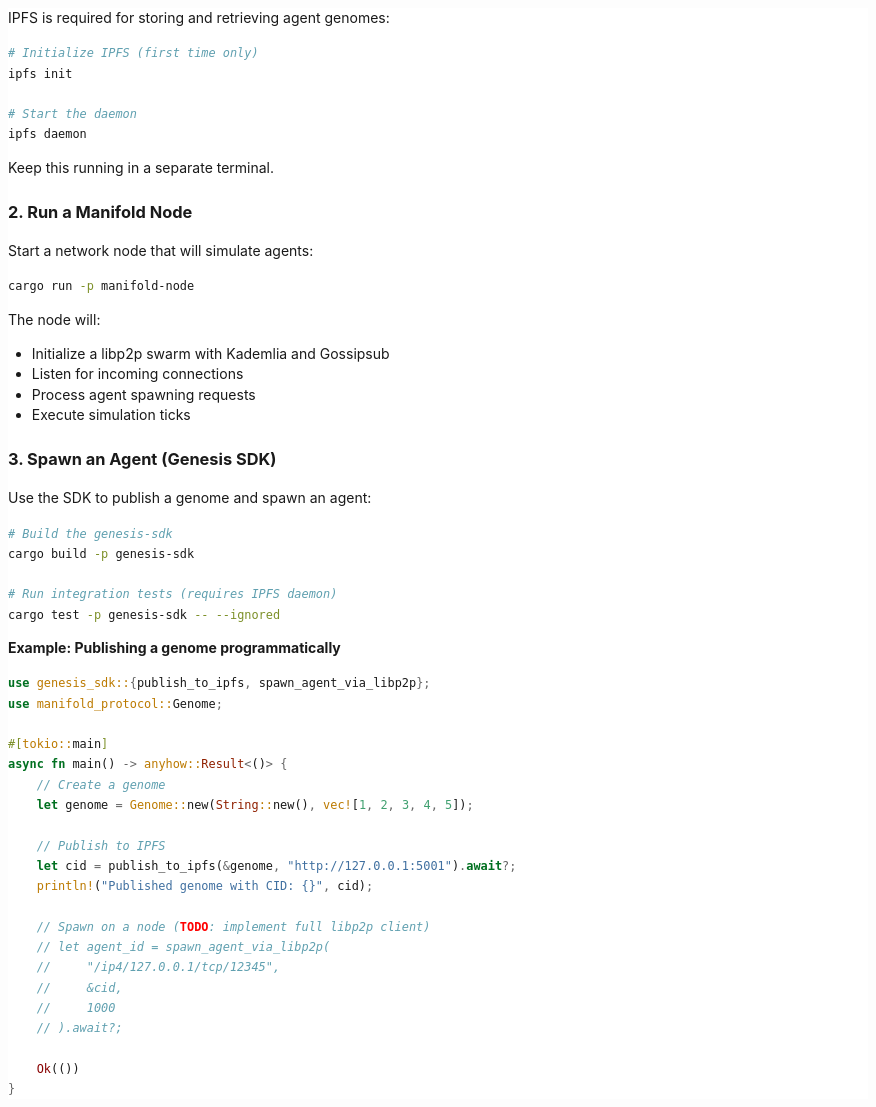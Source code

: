 IPFS is required for storing and retrieving agent genomes:

```bash
# Initialize IPFS (first time only)
ipfs init

# Start the daemon
ipfs daemon
```

Keep this running in a separate terminal.

### 2. Run a Manifold Node

Start a network node that will simulate agents:

```bash
cargo run -p manifold-node
```

The node will:
- Initialize a libp2p swarm with Kademlia and Gossipsub
- Listen for incoming connections
- Process agent spawning requests
- Execute simulation ticks

### 3. Spawn an Agent (Genesis SDK)

Use the SDK to publish a genome and spawn an agent:

```bash
# Build the genesis-sdk
cargo build -p genesis-sdk

# Run integration tests (requires IPFS daemon)
cargo test -p genesis-sdk -- --ignored
```

**Example: Publishing a genome programmatically**

```rust
use genesis_sdk::{publish_to_ipfs, spawn_agent_via_libp2p};
use manifold_protocol::Genome;

#[tokio::main]
async fn main() -> anyhow::Result<()> {
    // Create a genome
    let genome = Genome::new(String::new(), vec![1, 2, 3, 4, 5]);
    
    // Publish to IPFS
    let cid = publish_to_ipfs(&genome, "http://127.0.0.1:5001").await?;
    println!("Published genome with CID: {}", cid);
    
    // Spawn on a node (TODO: implement full libp2p client)
    // let agent_id = spawn_agent_via_libp2p(
    //     "/ip4/127.0.0.1/tcp/12345",
    //     &cid,
    //     1000
    // ).await?;
    
    Ok(())
}
```
